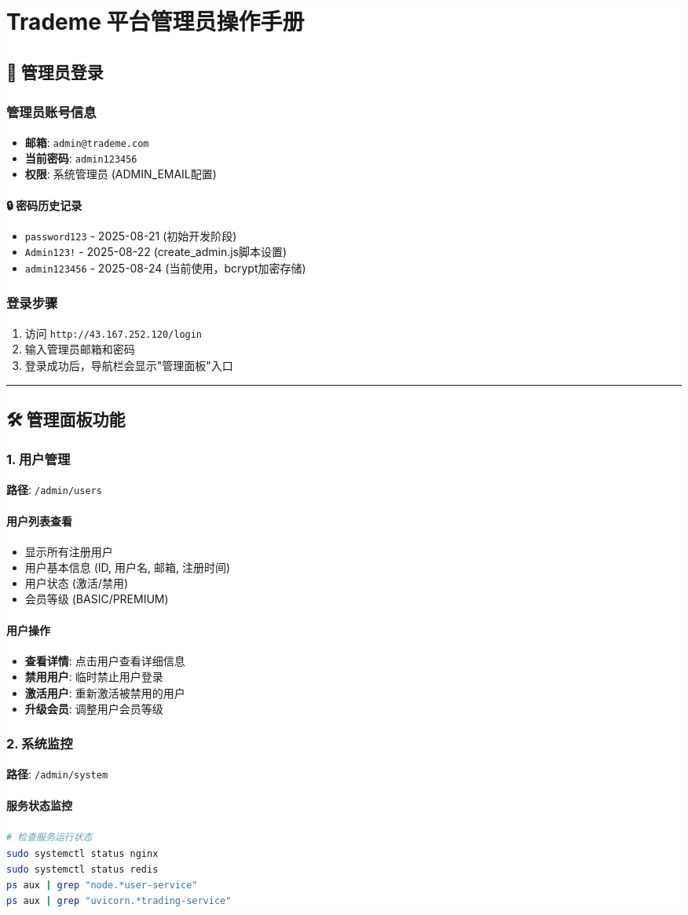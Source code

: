 # Trademe 平台管理员操作手册

## 🔐 管理员登录

### 管理员账号信息
- **邮箱**: `admin@trademe.com`
- **当前密码**: `admin123456`
- **权限**: 系统管理员 (ADMIN_EMAIL配置)

#### 🔒 密码历史记录
- `password123` - 2025-08-21 (初始开发阶段)
- `Admin123!` - 2025-08-22 (create_admin.js脚本设置)
- `admin123456` - 2025-08-24 (当前使用，bcrypt加密存储)

### 登录步骤
1. 访问 `http://43.167.252.120/login`
2. 输入管理员邮箱和密码
3. 登录成功后，导航栏会显示"管理面板"入口

---

## 🛠 管理面板功能

### 1. 用户管理
**路径**: `/admin/users`

#### 用户列表查看
- 显示所有注册用户
- 用户基本信息 (ID, 用户名, 邮箱, 注册时间)
- 用户状态 (激活/禁用)
- 会员等级 (BASIC/PREMIUM)

#### 用户操作
- **查看详情**: 点击用户查看详细信息
- **禁用用户**: 临时禁止用户登录
- **激活用户**: 重新激活被禁用的用户
- **升级会员**: 调整用户会员等级

### 2. 系统监控
**路径**: `/admin/system`

#### 服务状态监控
```bash
# 检查服务运行状态
sudo systemctl status nginx
sudo systemctl status redis
ps aux | grep "node.*user-service"
ps aux | grep "uvicorn.*trading-service"
```
